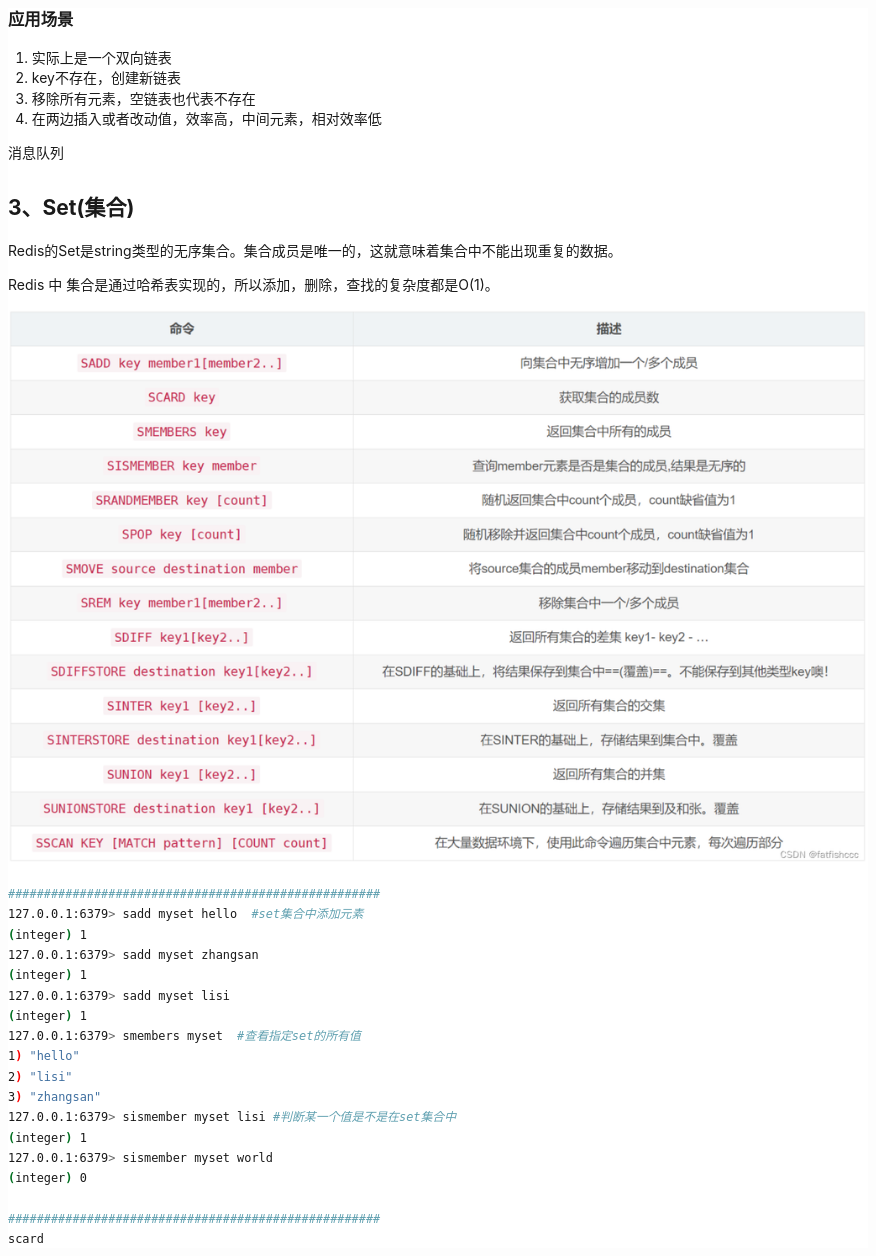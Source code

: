 ### 应用场景

1. 实际上是一个双向链表
2. key不存在，创建新链表
3. 移除所有元素，空链表也代表不存在
4. 在两边插入或者改动值，效率高，中间元素，相对效率低

消息队列



## 3、Set(集合) 

Redis的Set是string类型的无序集合。集合成员是唯一的，这就意味着集合中不能出现重复的数据。

Redis 中 集合是通过哈希表实现的，所以添加，删除，查找的复杂度都是O(1)。

![pic_fac6eb29.png](./redis.assets/pic_fac6eb29.png)

```bash
####################################################
127.0.0.1:6379> sadd myset hello  #set集合中添加元素
(integer) 1
127.0.0.1:6379> sadd myset zhangsan
(integer) 1
127.0.0.1:6379> sadd myset lisi
(integer) 1
127.0.0.1:6379> smembers myset  #查看指定set的所有值
1) "hello"
2) "lisi"
3) "zhangsan"
127.0.0.1:6379> sismember myset lisi #判断某一个值是不是在set集合中
(integer) 1
127.0.0.1:6379> sismember myset world
(integer) 0

####################################################
scard
```
